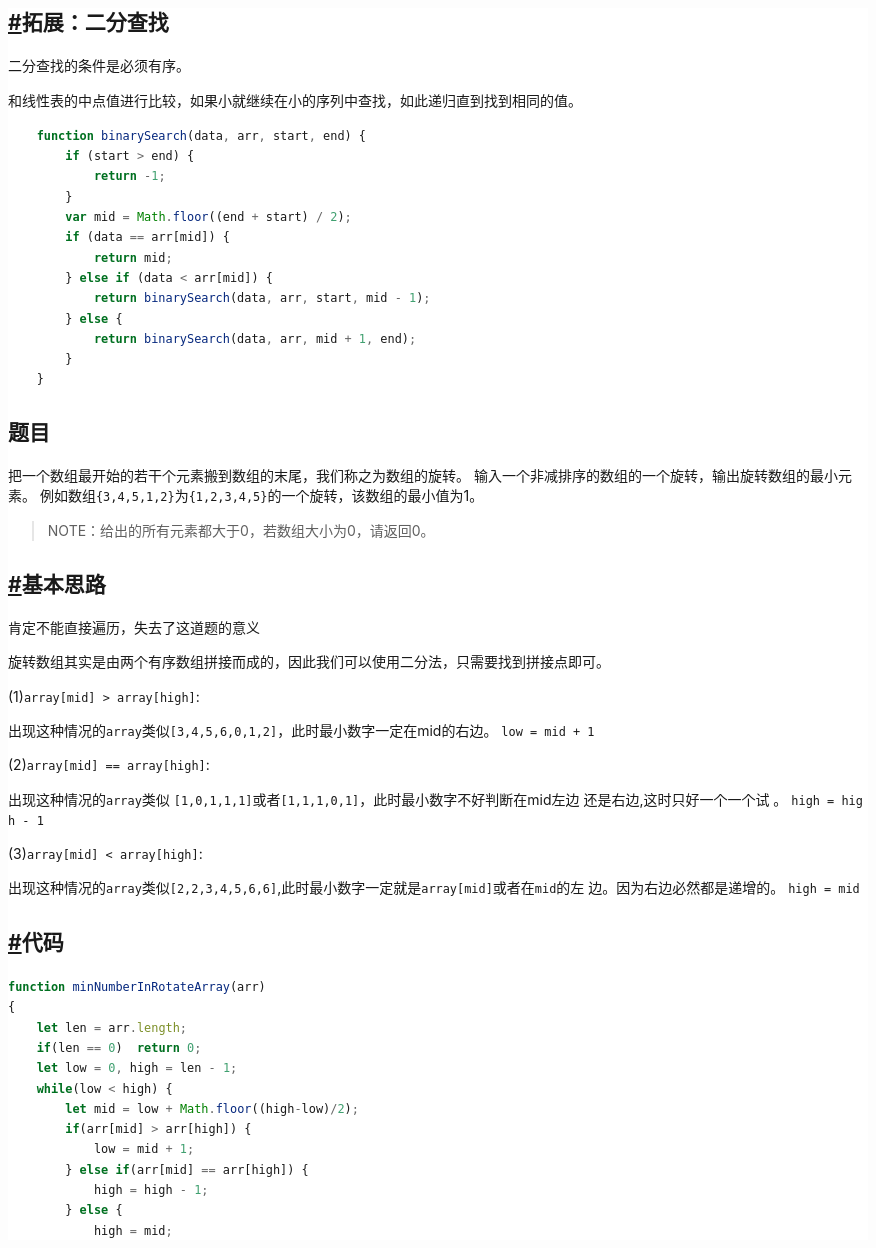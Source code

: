 

## [#](https://www.conardli.top/docs/algorithm/查找/二维数组查找.html#拓展-二分查找)拓展：二分查找

二分查找的条件是必须有序。

和线性表的中点值进行比较，如果小就继续在小的序列中查找，如此递归直到找到相同的值。

```js
    function binarySearch(data, arr, start, end) {
        if (start > end) {
            return -1;
        }
        var mid = Math.floor((end + start) / 2);
        if (data == arr[mid]) {
            return mid;
        } else if (data < arr[mid]) {
            return binarySearch(data, arr, start, mid - 1);
        } else {
            return binarySearch(data, arr, mid + 1, end);
        }
    }
```

## 题目

把一个数组最开始的若干个元素搬到数组的末尾，我们称之为数组的旋转。 输入一个非减排序的数组的一个旋转，输出旋转数组的最小元素。 例如数组`{3,4,5,1,2}`为`{1,2,3,4,5}`的一个旋转，该数组的最小值为1。

> NOTE：给出的所有元素都大于0，若数组大小为0，请返回0。

## [#](https://www.conardli.top/docs/algorithm/查找/旋转数组的最小数字.html#基本思路)基本思路

肯定不能直接遍历，失去了这道题的意义

旋转数组其实是由两个有序数组拼接而成的，因此我们可以使用二分法，只需要找到拼接点即可。

(1)`array[mid] > array[high]`:

出现这种情况的`array`类似`[3,4,5,6,0,1,2]`，此时最小数字一定在mid的右边。 `low = mid + 1`

(2)`array[mid] == array[high]`:

出现这种情况的`array`类似 `[1,0,1,1,1]`或者`[1,1,1,0,1]`，此时最小数字不好判断在mid左边 还是右边,这时只好一个一个试 。 `high = high - 1`

(3)`array[mid] < array[high]`:

出现这种情况的`array`类似`[2,2,3,4,5,6,6]`,此时最小数字一定就是`array[mid]`或者在`mid`的左 边。因为右边必然都是递增的。 `high = mid`

## [#](https://www.conardli.top/docs/algorithm/查找/旋转数组的最小数字.html#代码)代码

```js
function minNumberInRotateArray(arr)
{
    let len = arr.length;
    if(len == 0)  return 0;
    let low = 0, high = len - 1;
    while(low < high) {
        let mid = low + Math.floor((high-low)/2);
        if(arr[mid] > arr[high]) {
            low = mid + 1;
        } else if(arr[mid] == arr[high]) {
            high = high - 1;
        } else {
            high = mid;
```
